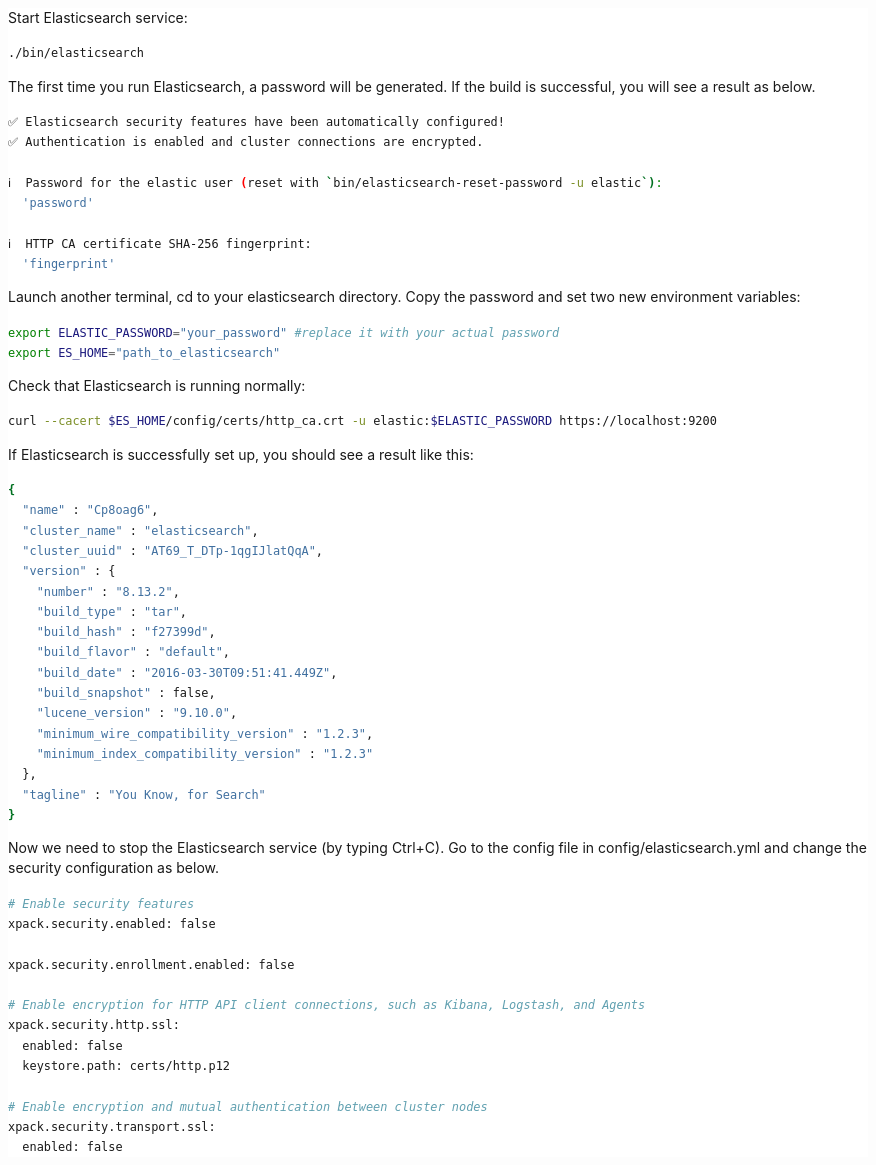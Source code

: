 Start Elasticsearch service:
```bash
./bin/elasticsearch
```

The first time you run Elasticsearch, a password will be generated. If the build is successful, you will see a result as below. 
```bash
✅ Elasticsearch security features have been automatically configured!
✅ Authentication is enabled and cluster connections are encrypted.

ℹ️  Password for the elastic user (reset with `bin/elasticsearch-reset-password -u elastic`):
  'password'

ℹ️  HTTP CA certificate SHA-256 fingerprint:
  'fingerprint'
```

Launch another terminal, cd to your elasticsearch directory. Copy the password and set two new environment variables:
```bash
export ELASTIC_PASSWORD="your_password" #replace it with your actual password
export ES_HOME="path_to_elasticsearch"
```

Check that Elasticsearch is running normally:
```bash
curl --cacert $ES_HOME/config/certs/http_ca.crt -u elastic:$ELASTIC_PASSWORD https://localhost:9200 
```

If Elasticsearch is successfully set up, you should see a result like this:
```bash
{
  "name" : "Cp8oag6",
  "cluster_name" : "elasticsearch",
  "cluster_uuid" : "AT69_T_DTp-1qgIJlatQqA",
  "version" : {
    "number" : "8.13.2",
    "build_type" : "tar",
    "build_hash" : "f27399d",
    "build_flavor" : "default",
    "build_date" : "2016-03-30T09:51:41.449Z",
    "build_snapshot" : false,
    "lucene_version" : "9.10.0",
    "minimum_wire_compatibility_version" : "1.2.3",
    "minimum_index_compatibility_version" : "1.2.3"
  },
  "tagline" : "You Know, for Search"
}
```

Now we need to stop the Elasticsearch service (by typing Ctrl+C). Go to the config file in config/elasticsearch.yml and change the security configuration as below. 
```bash
# Enable security features
xpack.security.enabled: false

xpack.security.enrollment.enabled: false

# Enable encryption for HTTP API client connections, such as Kibana, Logstash, and Agents
xpack.security.http.ssl:
  enabled: false
  keystore.path: certs/http.p12

# Enable encryption and mutual authentication between cluster nodes
xpack.security.transport.ssl:
  enabled: false
```